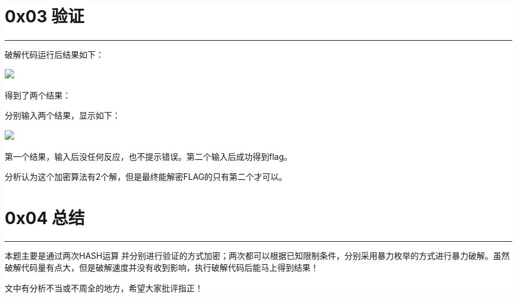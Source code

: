 0x03 验证
=======

* * *

破解代码运行后结果如下：

![](http://drops.javaweb.org/uploads/images/27eafb4c780789dd69dc5d8438f00a621020a907.jpg)

得到了两个结果：

分别输入两个结果，显示如下：

![](http://drops.javaweb.org/uploads/images/767dfc79755ef5a8a6d8c78db753128a25597868.jpg)

第一个结果，输入后没任何反应，也不提示错误。第二个输入后成功得到flag。

分析认为这个加密算法有2个解，但是最终能解密FLAG的只有第二个才可以。

0x04 总结
=======

* * *

本题主要是通过两次HASH运算 并分别进行验证的方式加密；两次都可以根据已知限制条件，分别采用暴力枚举的方式进行暴力破解。虽然破解代码量有点大，但是破解速度并没有收到影响，执行破解代码后能马上得到结果！

文中有分析不当或不周全的地方，希望大家批评指正！